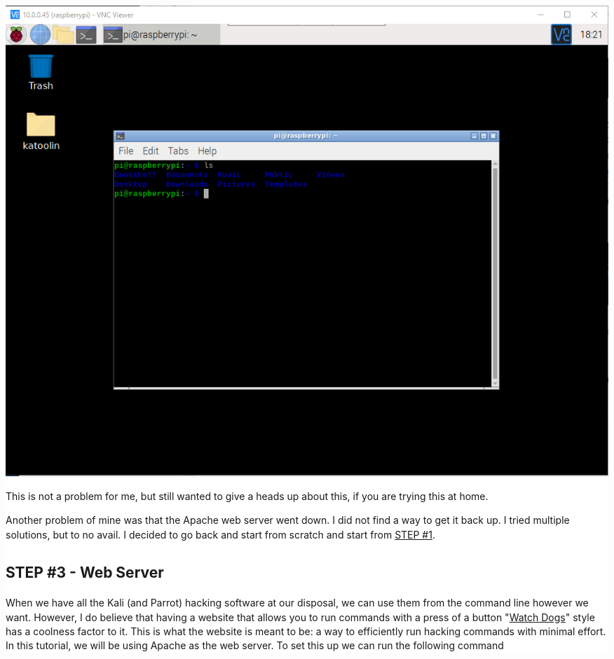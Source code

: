 ![](<../../.gitbook/assets/image (45).png>)

This is not a problem for me, but still wanted to give a heads up about this, if you are trying this at home.

Another problem of mine was that the Apache web server went down. I did not find a way to get it back up. I tried multiple solutions, but to no avail. I decided to go back and start from scratch and start from [STEP #1](https://app.gitbook.com/@infosecportfolio/s/portfolio/\~/drafts/-MXigr7gh2qBwBEWtJt4/other-projects/raspberry-pi-portable-hacking-station#step-1-raspberry-pi-setup).

## STEP #3 - Web Server

When we have all the Kali (and Parrot) hacking software at our disposal, we can use them from the command line however we want. However, I do believe that having a website that allows you to run commands with a press of a button "[Watch Dogs](https://en.wikipedia.org/wiki/Watch\_Dogs)" style has a coolness factor to it. This is what the website is meant to be: a way to efficiently run hacking commands with minimal effort. In this tutorial, we will be using Apache as the web server. To set this up we can run the following command
